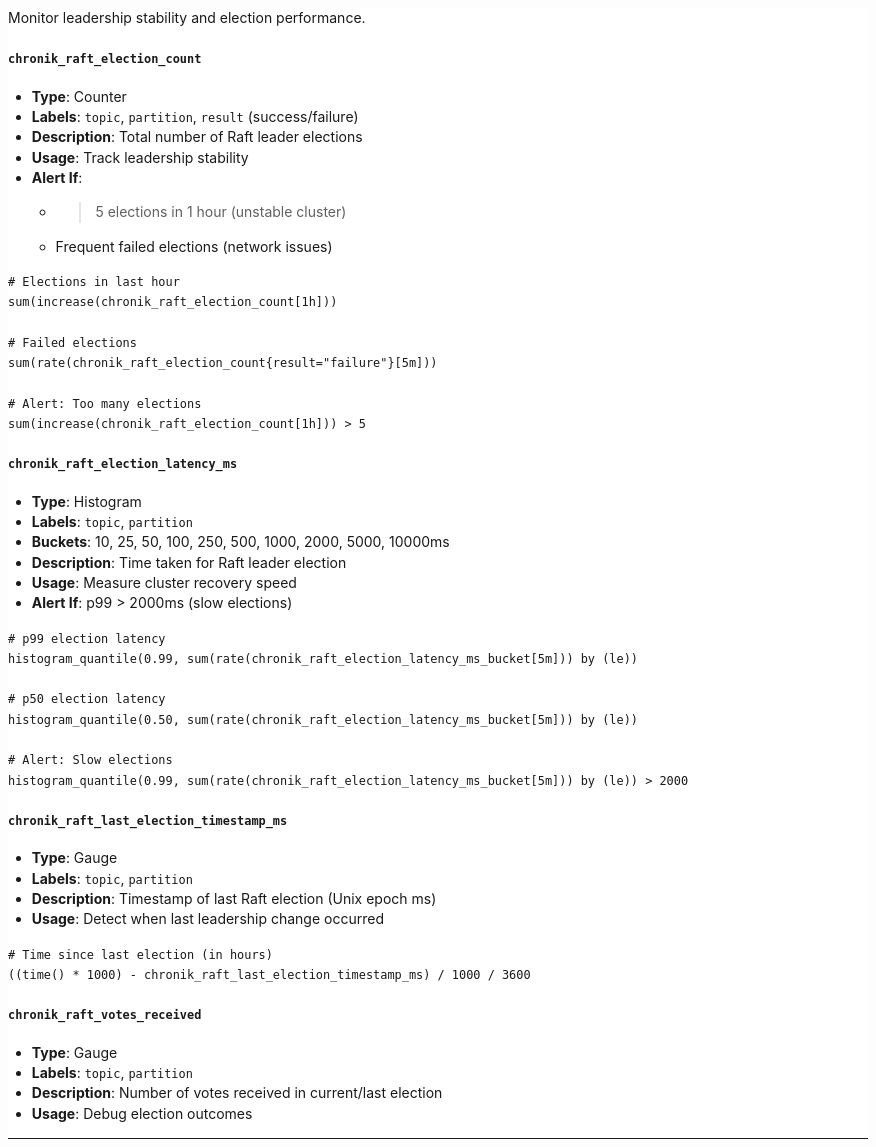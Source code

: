 Monitor leadership stability and election performance.

#### `chronik_raft_election_count`
- **Type**: Counter
- **Labels**: `topic`, `partition`, `result` (success/failure)
- **Description**: Total number of Raft leader elections
- **Usage**: Track leadership stability
- **Alert If**:
  - > 5 elections in 1 hour (unstable cluster)
  - Frequent failed elections (network issues)

```promql
# Elections in last hour
sum(increase(chronik_raft_election_count[1h]))

# Failed elections
sum(rate(chronik_raft_election_count{result="failure"}[5m]))

# Alert: Too many elections
sum(increase(chronik_raft_election_count[1h])) > 5
```

#### `chronik_raft_election_latency_ms`
- **Type**: Histogram
- **Labels**: `topic`, `partition`
- **Buckets**: 10, 25, 50, 100, 250, 500, 1000, 2000, 5000, 10000ms
- **Description**: Time taken for Raft leader election
- **Usage**: Measure cluster recovery speed
- **Alert If**: p99 > 2000ms (slow elections)

```promql
# p99 election latency
histogram_quantile(0.99, sum(rate(chronik_raft_election_latency_ms_bucket[5m])) by (le))

# p50 election latency
histogram_quantile(0.50, sum(rate(chronik_raft_election_latency_ms_bucket[5m])) by (le))

# Alert: Slow elections
histogram_quantile(0.99, sum(rate(chronik_raft_election_latency_ms_bucket[5m])) by (le)) > 2000
```

#### `chronik_raft_last_election_timestamp_ms`
- **Type**: Gauge
- **Labels**: `topic`, `partition`
- **Description**: Timestamp of last Raft election (Unix epoch ms)
- **Usage**: Detect when last leadership change occurred

```promql
# Time since last election (in hours)
((time() * 1000) - chronik_raft_last_election_timestamp_ms) / 1000 / 3600
```

#### `chronik_raft_votes_received`
- **Type**: Gauge
- **Labels**: `topic`, `partition`
- **Description**: Number of votes received in current/last election
- **Usage**: Debug election outcomes

---